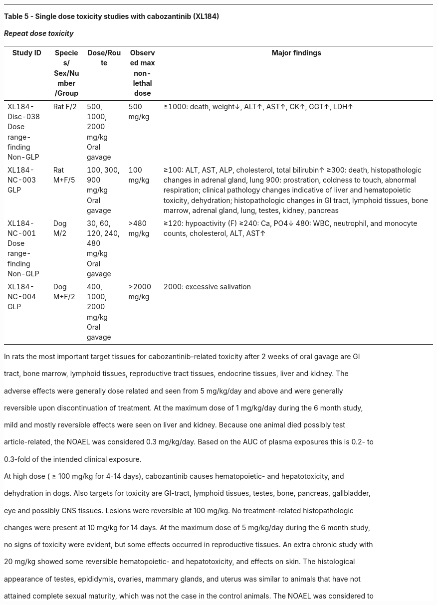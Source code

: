 
-----

**Table 5 - Single dose toxicity studies with cabozantinib (XL184)**

***Repeat dose toxicity***

|Study ID|Species/ Sex/Number /Group|Dose/Route|Observed max non-lethal dose|Major findings|
|---|---|---|---|---|
|XL184-Disc-038 Dose range-finding Non-GLP|Rat F/2|500, 1000, 2000 mg/kg Oral gavage|500 mg/kg|≥1000: death, weight↓, ALT↑, AST↑, CK↑, GGT↑, LDH↑|
|XL184-NC-003 GLP|Rat M+F/5|100, 300, 900 mg/kg Oral gavage|100 mg/kg|≥100: ALT, AST, ALP, cholesterol, total bilirubin↑ ≥300: death, histopathologic changes in adrenal gland, lung 900: prostration, coldness to touch, abnormal respiration; clinical pathology changes indicative of liver and hematopoietic toxicity, dehydration; histopathologic changes in GI tract, lymphoid tissues, bone marrow, adrenal gland, lung, testes, kidney, pancreas|
|XL184-NC-001 Dose range-finding Non-GLP|Dog M/2|30, 60, 120, 240, 480 mg/kg Oral gavage|>480 mg/kg|≥120: hypoactivity (F) ≥240: Ca, PO4↓ 480: WBC, neutrophil, and monocyte counts, cholesterol, ALT, AST↑|
|XL184-NC-004 GLP|Dog M+F/2|400, 1000, 2000 mg/kg Oral gavage|>2000 mg/kg|2000: excessive salivation|



In rats the most important target tissues for cabozantinib-related toxicity after 2 weeks of oral gavage are GI

tract, bone marrow, lymphoid tissues, reproductive tract tissues, endocrine tissues, liver and kidney. The

adverse effects were generally dose related and seen from 5 mg/kg/day and above and were generally

reversible upon discontinuation of treatment. At the maximum dose of 1 mg/kg/day during the 6 month study,

mild and mostly reversible effects were seen on liver and kidney. Because one animal died possibly test

article-related, the NOAEL was considered 0.3 mg/kg/day. Based on the AUC of plasma exposures this is 0.2- to

0.3-fold of the intended clinical exposure.

At high dose ( ≥ 100 mg/kg for 4-14 days), cabozantinib causes hematopoietic- and hepatotoxicity, and

dehydration in dogs. Also targets for toxicity are GI-tract, lymphoid tissues, testes, bone, pancreas, gallbladder,

eye and possibly CNS tissues. Lesions were reversible at 100 mg/kg. No treatment-related histopathologic

changes were present at 10 mg/kg for 14 days. At the maximum dose of 5 mg/kg/day during the 6 month study,

no signs of toxicity were evident, but some effects occurred in reproductive tissues. An extra chronic study with

20 mg/kg showed some reversible hematopoietic- and hepatotoxicity, and effects on skin. The histological

appearance of testes, epididymis, ovaries, mammary glands, and uterus was similar to animals that have not

attained complete sexual maturity, which was not the case in the control animals. The NOAEL was considered to
